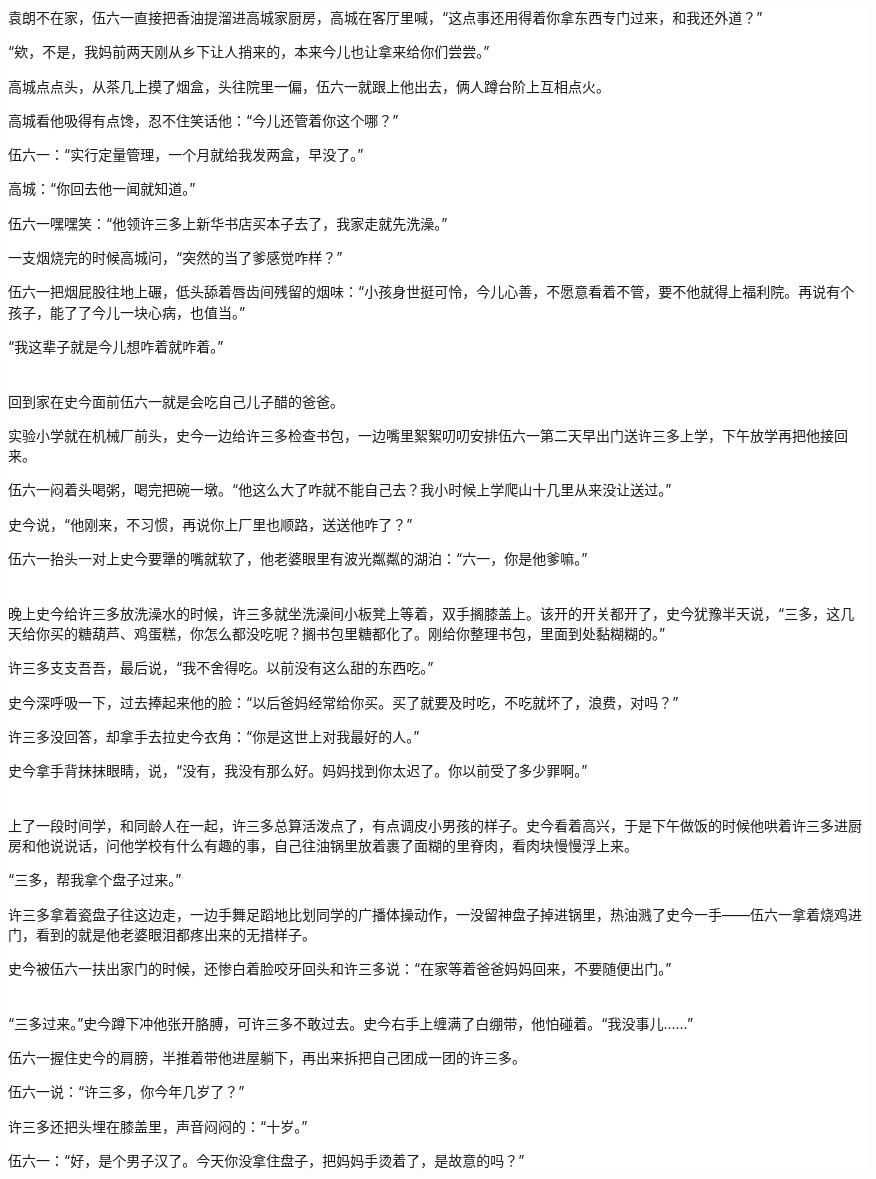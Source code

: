 袁朗不在家，伍六一直接把香油提溜进高城家厨房，高城在客厅里喊，“这点事还用得着你拿东西专门过来，和我还外道？”

“欸，不是，我妈前两天刚从乡下让人捎来的，本来今儿也让拿来给你们尝尝。”

高城点点头，从茶几上摸了烟盒，头往院里一偏，伍六一就跟上他出去，俩人蹲台阶上互相点火。

高城看他吸得有点馋，忍不住笑话他：“今儿还管着你这个哪？”

伍六一：“实行定量管理，一个月就给我发两盒，早没了。”

高城：“你回去他一闻就知道。”

伍六一嘿嘿笑：“他领许三多上新华书店买本子去了，我家走就先洗澡。”

一支烟烧完的时候高城问，“突然的当了爹感觉咋样？”

伍六一把烟屁股往地上碾，低头舔着唇齿间残留的烟味：“小孩身世挺可怜，今儿心善，不愿意看着不管，要不他就得上福利院。再说有个孩子，能了了今儿一块心病，也值当。”

“我这辈子就是今儿想咋着就咋着。”

<br>
回到家在史今面前伍六一就是会吃自己儿子醋的爸爸。

实验小学就在机械厂前头，史今一边给许三多检查书包，一边嘴里絮絮叨叨安排伍六一第二天早出门送许三多上学，下午放学再把他接回来。

伍六一闷着头喝粥，喝完把碗一墩。“他这么大了咋就不能自己去？我小时候上学爬山十几里从来没让送过。”

史今说，“他刚来，不习惯，再说你上厂里也顺路，送送他咋了？”

伍六一抬头一对上史今要犟的嘴就软了，他老婆眼里有波光粼粼的湖泊：“六一，你是他爹嘛。”

<br>
晚上史今给许三多放洗澡水的时候，许三多就坐洗澡间小板凳上等着，双手搁膝盖上。该开的开关都开了，史今犹豫半天说，“三多，这几天给你买的糖葫芦、鸡蛋糕，你怎么都没吃呢？搁书包里糖都化了。刚给你整理书包，里面到处黏糊糊的。”

许三多支支吾吾，最后说，“我不舍得吃。以前没有这么甜的东西吃。”

史今深呼吸一下，过去捧起来他的脸：“以后爸妈经常给你买。买了就要及时吃，不吃就坏了，浪费，对吗？”

许三多没回答，却拿手去拉史今衣角：“你是这世上对我最好的人。”

史今拿手背抹抹眼睛，说，“没有，我没有那么好。妈妈找到你太迟了。你以前受了多少罪啊。”

<br>
上了一段时间学，和同龄人在一起，许三多总算活泼点了，有点调皮小男孩的样子。史今看着高兴，于是下午做饭的时候他哄着许三多进厨房和他说说话，问他学校有什么有趣的事，自己往油锅里放着裹了面糊的里脊肉，看肉块慢慢浮上来。

“三多，帮我拿个盘子过来。”

许三多拿着瓷盘子往这边走，一边手舞足蹈地比划同学的广播体操动作，一没留神盘子掉进锅里，热油溅了史今一手——伍六一拿着烧鸡进门，看到的就是他老婆眼泪都疼出来的无措样子。

史今被伍六一扶出家门的时候，还惨白着脸咬牙回头和许三多说：“在家等着爸爸妈妈回来，不要随便出门。”

<br>
“三多过来。”史今蹲下冲他张开胳膊，可许三多不敢过去。史今右手上缠满了白绷带，他怕碰着。“我没事儿……”

伍六一握住史今的肩膀，半推着带他进屋躺下，再出来拆把自己团成一团的许三多。

伍六一说：“许三多，你今年几岁了？”

许三多还把头埋在膝盖里，声音闷闷的：“十岁。”

伍六一：“好，是个男子汉了。今天你没拿住盘子，把妈妈手烫着了，是故意的吗？”
